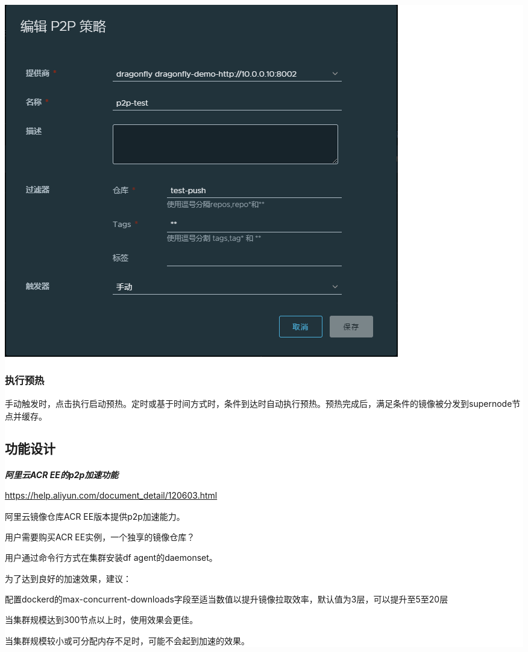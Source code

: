 ![10](镜像P2P下载/10.png)

### 执行预热

手动触发时，点击执行启动预热。定时或基于时间方式时，条件到达时自动执行预热。预热完成后，满足条件的镜像被分发到supernode节点并缓存。

## 功能设计

***阿里云ACR EE的p2p加速功能***

https://help.aliyun.com/document_detail/120603.html

阿里云镜像仓库ACR EE版本提供p2p加速能力。

用户需要购买ACR EE实例，一个独享的镜像仓库？

用户通过命令行方式在集群安装df agent的daemonset。

为了达到良好的加速效果，建议：

配置dockerd的max-concurrent-downloads字段至适当数值以提升镜像拉取效率，默认值为3层，可以提升至5至20层

当集群规模达到300节点以上时，使用效果会更佳。

当集群规模较小或可分配内存不足时，可能不会起到加速的效果。
